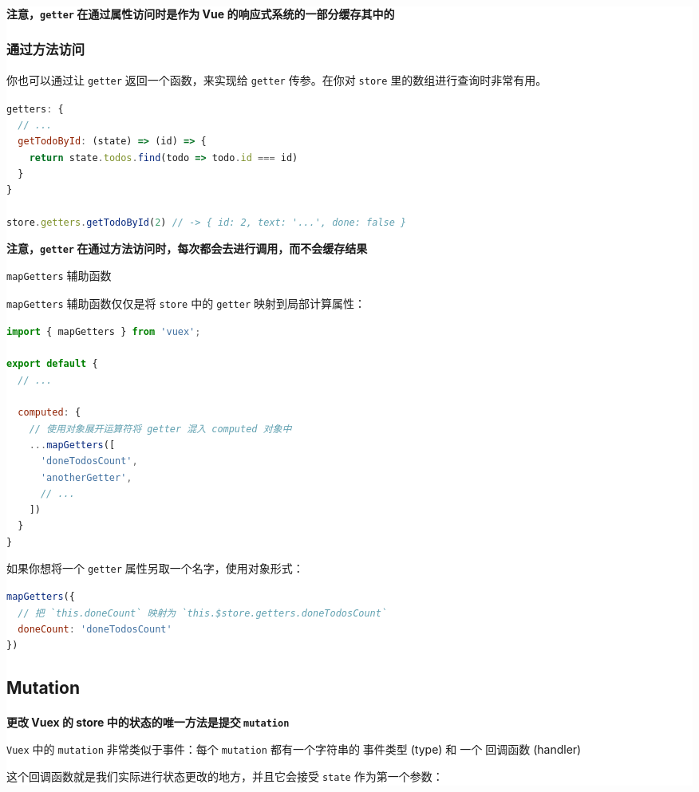 **注意，`getter` 在通过属性访问时是作为 Vue 的响应式系统的一部分缓存其中的**

### 通过方法访问

你也可以通过让 `getter` 返回一个函数，来实现给 `getter` 传参。在你对 `store` 里的数组进行查询时非常有用。

```js
getters: {
  // ...
  getTodoById: (state) => (id) => {
    return state.todos.find(todo => todo.id === id)
  }
}

store.getters.getTodoById(2) // -> { id: 2, text: '...', done: false }
```

**注意，`getter` 在通过方法访问时，每次都会去进行调用，而不会缓存结果**

`mapGetters` 辅助函数

`mapGetters` 辅助函数仅仅是将 `store` 中的 `getter` 映射到局部计算属性：

```js
import { mapGetters } from 'vuex';

export default {
  // ...

  computed: {
    // 使用对象展开运算符将 getter 混入 computed 对象中
    ...mapGetters([
      'doneTodosCount',
      'anotherGetter',
      // ...
    ])
  }
}
```

如果你想将一个 `getter` 属性另取一个名字，使用对象形式：

```js
mapGetters({
  // 把 `this.doneCount` 映射为 `this.$store.getters.doneTodosCount`
  doneCount: 'doneTodosCount'
})
```

## Mutation

**更改 Vuex 的 store 中的状态的唯一方法是提交 `mutation`**

`Vuex` 中的 `mutation` 非常类似于事件：每个 `mutation` 都有一个字符串的 事件类型 (type) 和 一个 回调函数 (handler)

这个回调函数就是我们实际进行状态更改的地方，并且它会接受 `state` 作为第一个参数：
